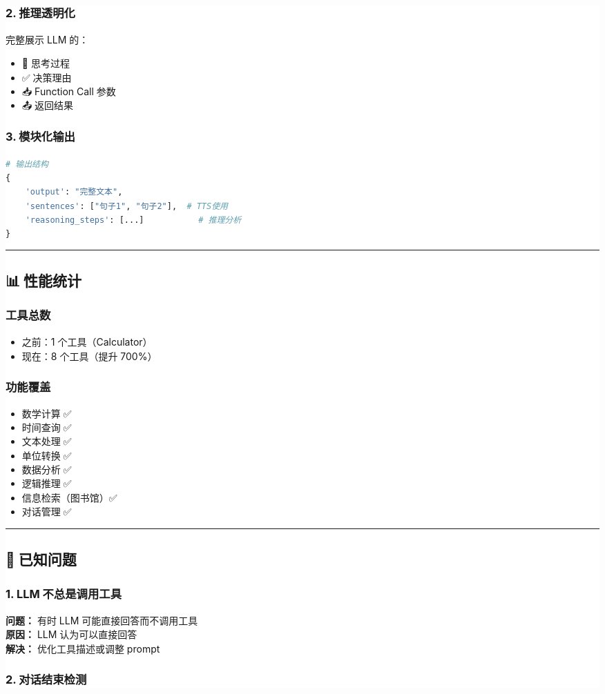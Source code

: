 ### 2. 推理透明化

完整展示 LLM 的：

- 💭 思考过程
- ✅ 决策理由
- 📥 Function Call 参数
- 📤 返回结果

### 3. 模块化输出

```python
# 输出结构
{
    'output': "完整文本",
    'sentences': ["句子1", "句子2"],  # TTS使用
    'reasoning_steps': [...]           # 推理分析
}
```

---

## 📊 性能统计

### 工具总数

- 之前：1 个工具（Calculator）
- 现在：8 个工具（提升 700%）

### 功能覆盖

- 数学计算 ✅
- 时间查询 ✅
- 文本处理 ✅
- 单位转换 ✅
- 数据分析 ✅
- 逻辑推理 ✅
- 信息检索（图书馆）✅
- 对话管理 ✅

---

## 🐛 已知问题

### 1. LLM 不总是调用工具

**问题：** 有时 LLM 可能直接回答而不调用工具  
**原因：** LLM 认为可以直接回答  
**解决：** 优化工具描述或调整 prompt

### 2. 对话结束检测
